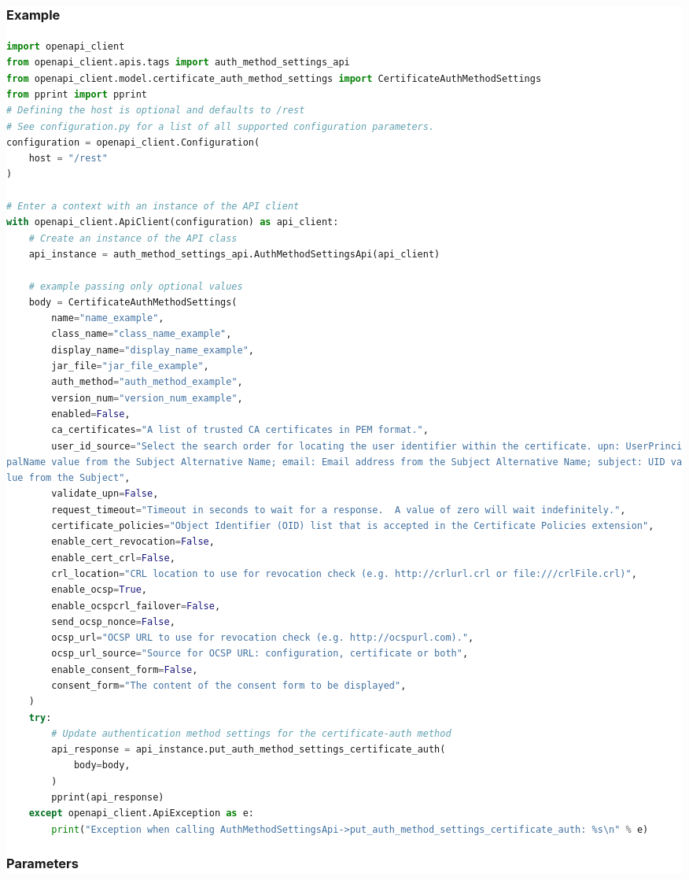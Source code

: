 ### Example

```python
import openapi_client
from openapi_client.apis.tags import auth_method_settings_api
from openapi_client.model.certificate_auth_method_settings import CertificateAuthMethodSettings
from pprint import pprint
# Defining the host is optional and defaults to /rest
# See configuration.py for a list of all supported configuration parameters.
configuration = openapi_client.Configuration(
    host = "/rest"
)

# Enter a context with an instance of the API client
with openapi_client.ApiClient(configuration) as api_client:
    # Create an instance of the API class
    api_instance = auth_method_settings_api.AuthMethodSettingsApi(api_client)

    # example passing only optional values
    body = CertificateAuthMethodSettings(
        name="name_example",
        class_name="class_name_example",
        display_name="display_name_example",
        jar_file="jar_file_example",
        auth_method="auth_method_example",
        version_num="version_num_example",
        enabled=False,
        ca_certificates="A list of trusted CA certificates in PEM format.",
        user_id_source="Select the search order for locating the user identifier within the certificate. upn: UserPrincipalName value from the Subject Alternative Name; email: Email address from the Subject Alternative Name; subject: UID value from the Subject",
        validate_upn=False,
        request_timeout="Timeout in seconds to wait for a response.  A value of zero will wait indefinitely.",
        certificate_policies="Object Identifier (OID) list that is accepted in the Certificate Policies extension",
        enable_cert_revocation=False,
        enable_cert_crl=False,
        crl_location="CRL location to use for revocation check (e.g. http://crlurl.crl or file:///crlFile.crl)",
        enable_ocsp=True,
        enable_ocspcrl_failover=False,
        send_ocsp_nonce=False,
        ocsp_url="OCSP URL to use for revocation check (e.g. http://ocspurl.com).",
        ocsp_url_source="Source for OCSP URL: configuration, certificate or both",
        enable_consent_form=False,
        consent_form="The content of the consent form to be displayed",
    )
    try:
        # Update authentication method settings for the certificate-auth method
        api_response = api_instance.put_auth_method_settings_certificate_auth(
            body=body,
        )
        pprint(api_response)
    except openapi_client.ApiException as e:
        print("Exception when calling AuthMethodSettingsApi->put_auth_method_settings_certificate_auth: %s\n" % e)
```
### Parameters
